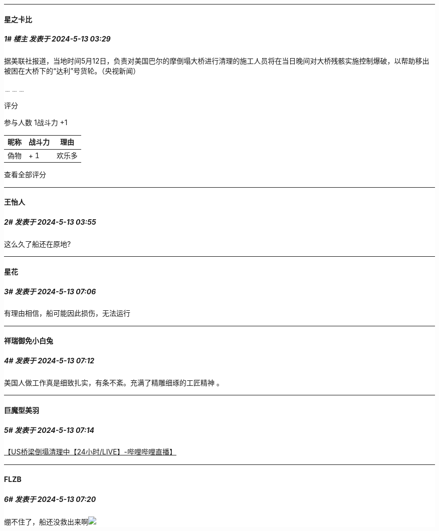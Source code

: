 ﻿
*****

####  星之卡比  
##### 1#       楼主       发表于 2024-5-13 03:29

据美联社报道，当地时间5月12日，负责对美国巴尔的摩倒塌大桥进行清理的施工人员将在当日晚间对大桥残骸实施控制爆破，以帮助移出被困在大桥下的“达利”号货轮。（央视新闻）

﹍﹍﹍

评分

 参与人数 1战斗力 +1

|昵称|战斗力|理由|
|----|---|---|
| 偽物| + 1|欢乐多|

查看全部评分

*****

####  王怡人  
##### 2#       发表于 2024-5-13 03:55

这么久了船还在原地?

*****

####  星花  
##### 3#       发表于 2024-5-13 07:06

有理由相信，船可能因此损伤，无法运行

*****

####  祥瑞御免小白兔  
##### 4#       发表于 2024-5-13 07:12

美国人做工作真是细致扎实，有条不紊。充满了精雕细琢的工匠精神 。

*****

####  巨魔型美羽  
##### 5#       发表于 2024-5-13 07:14

[【US桥梁倒塌清理中【24小时/LIVE】-哔哩哔哩直播】 ](https://b23.tv/kwn6nvc)

*****

####  FLZB  
##### 6#       发表于 2024-5-13 07:20

绷不住了，船还没救出来啊<img src="https://static.saraba1st.com/image/smiley/face2017/067.png" referrerpolicy="no-referrer">
